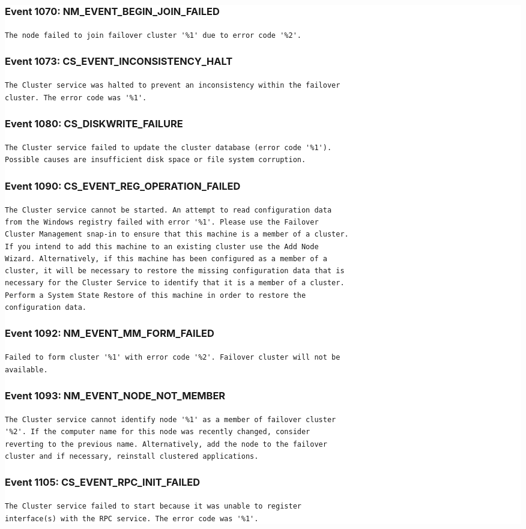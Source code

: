 ### Event 1070: NM_EVENT_BEGIN_JOIN_FAILED

```output
The node failed to join failover cluster '%1' due to error code '%2'.
```

### Event 1073: CS_EVENT_INCONSISTENCY_HALT

```output
The Cluster service was halted to prevent an inconsistency within the failover
cluster. The error code was '%1'.
```

### Event 1080: CS_DISKWRITE_FAILURE

```output
The Cluster service failed to update the cluster database (error code '%1').
Possible causes are insufficient disk space or file system corruption.
```

### Event 1090: CS_EVENT_REG_OPERATION_FAILED

```output
The Cluster service cannot be started. An attempt to read configuration data
from the Windows registry failed with error '%1'. Please use the Failover
Cluster Management snap-in to ensure that this machine is a member of a cluster.
If you intend to add this machine to an existing cluster use the Add Node
Wizard. Alternatively, if this machine has been configured as a member of a
cluster, it will be necessary to restore the missing configuration data that is
necessary for the Cluster Service to identify that it is a member of a cluster.
Perform a System State Restore of this machine in order to restore the
configuration data.
```

### Event 1092: NM_EVENT_MM_FORM_FAILED

```output
Failed to form cluster '%1' with error code '%2'. Failover cluster will not be
available.
```

### Event 1093: NM_EVENT_NODE_NOT_MEMBER

```output
The Cluster service cannot identify node '%1' as a member of failover cluster
'%2'. If the computer name for this node was recently changed, consider
reverting to the previous name. Alternatively, add the node to the failover
cluster and if necessary, reinstall clustered applications.
```

### Event 1105: CS_EVENT_RPC_INIT_FAILED

```output
The Cluster service failed to start because it was unable to register
interface(s) with the RPC service. The error code was '%1'.
```
